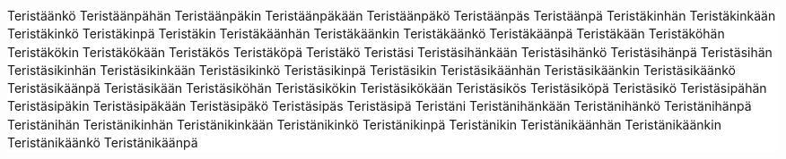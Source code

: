Teristäänkö
Teristäänpähän
Teristäänpäkin
Teristäänpäkään
Teristäänpäkö
Teristäänpäs
Teristäänpä
Teristäkinhän
Teristäkinkään
Teristäkinkö
Teristäkinpä
Teristäkin
Teristäkäänhän
Teristäkäänkin
Teristäkäänkö
Teristäkäänpä
Teristäkään
Teristäköhän
Teristäkökin
Teristäkökään
Teristäkös
Teristäköpä
Teristäkö
Teristäsi
Teristäsihänkään
Teristäsihänkö
Teristäsihänpä
Teristäsihän
Teristäsikinhän
Teristäsikinkään
Teristäsikinkö
Teristäsikinpä
Teristäsikin
Teristäsikäänhän
Teristäsikäänkin
Teristäsikäänkö
Teristäsikäänpä
Teristäsikään
Teristäsiköhän
Teristäsikökin
Teristäsikökään
Teristäsikös
Teristäsiköpä
Teristäsikö
Teristäsipähän
Teristäsipäkin
Teristäsipäkään
Teristäsipäkö
Teristäsipäs
Teristäsipä
Teristäni
Teristänihänkään
Teristänihänkö
Teristänihänpä
Teristänihän
Teristänikinhän
Teristänikinkään
Teristänikinkö
Teristänikinpä
Teristänikin
Teristänikäänhän
Teristänikäänkin
Teristänikäänkö
Teristänikäänpä